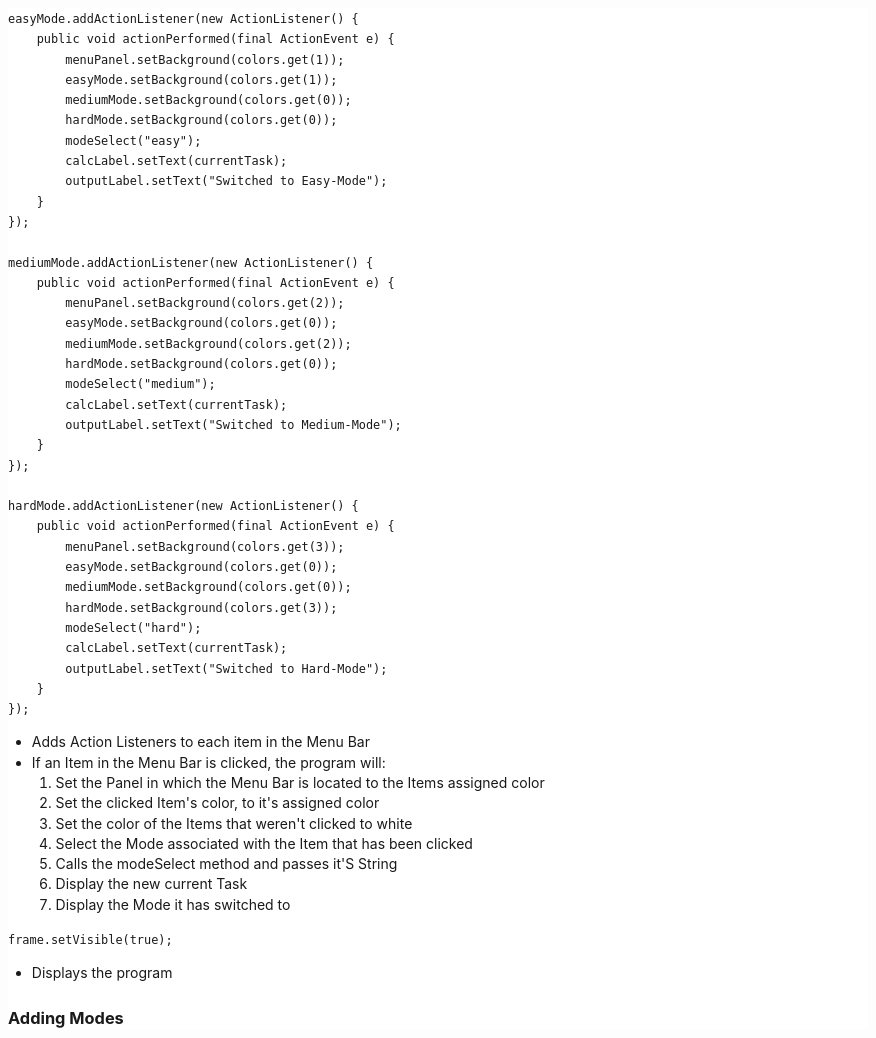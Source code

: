 ```
easyMode.addActionListener(new ActionListener() {
    public void actionPerformed(final ActionEvent e) {
        menuPanel.setBackground(colors.get(1));
        easyMode.setBackground(colors.get(1));
        mediumMode.setBackground(colors.get(0));
        hardMode.setBackground(colors.get(0));
        modeSelect("easy");
        calcLabel.setText(currentTask);
        outputLabel.setText("Switched to Easy-Mode");
    }
});

mediumMode.addActionListener(new ActionListener() {
    public void actionPerformed(final ActionEvent e) {
        menuPanel.setBackground(colors.get(2));
        easyMode.setBackground(colors.get(0));
        mediumMode.setBackground(colors.get(2));
        hardMode.setBackground(colors.get(0));
        modeSelect("medium");
        calcLabel.setText(currentTask);
        outputLabel.setText("Switched to Medium-Mode");
    }
});

hardMode.addActionListener(new ActionListener() {
    public void actionPerformed(final ActionEvent e) {
        menuPanel.setBackground(colors.get(3));
        easyMode.setBackground(colors.get(0));
        mediumMode.setBackground(colors.get(0));
        hardMode.setBackground(colors.get(3));
        modeSelect("hard");
        calcLabel.setText(currentTask);
        outputLabel.setText("Switched to Hard-Mode");
    }
});
```
* Adds Action Listeners to each item in the Menu Bar
* If an Item in the Menu Bar is clicked, the program will:
  1. Set the Panel in which the Menu Bar is located to the Items assigned color
  2. Set the clicked Item's color, to it's assigned color
  3. Set the color of the Items that weren't clicked to white
  4. Select the Mode associated with the Item that has been clicked
  5. Calls the modeSelect method and passes it'S String
  6. Display the new current Task
  7. Display the Mode it has switched to

```
frame.setVisible(true);
```
* Displays the program

### Adding Modes
